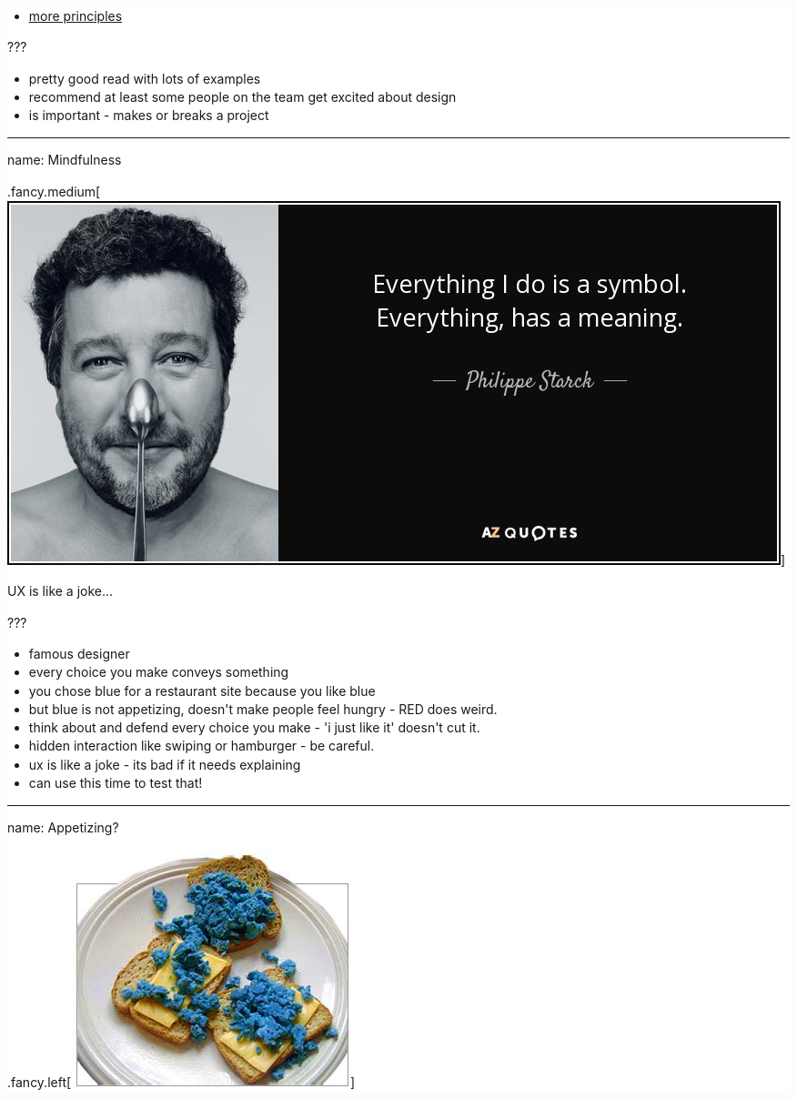 * [more principles](http://blog.visme.co/visual-hierarchy/)


???
* pretty good read with lots of examples
* recommend at least some people on the team get excited about design
* is important - makes or breaks a project



---
name: Mindfulness


.fancy.medium[![mockups](img/quote.jpg)]

UX is like a joke...

???
* famous designer
* every choice you make conveys something
* you chose blue for a restaurant site because you like blue
* but blue is not appetizing, doesn't make people feel hungry - RED does weird.
* think about and defend every choice you make - 'i just like it' doesn't cut it.
* hidden interaction like swiping or hamburger - be careful.
* ux is like a joke - its bad if it needs explaining
* can use this time to test that!


---
name: Appetizing?


.fancy.left[![mockups](img/appetite-blue-toast.jpg)]